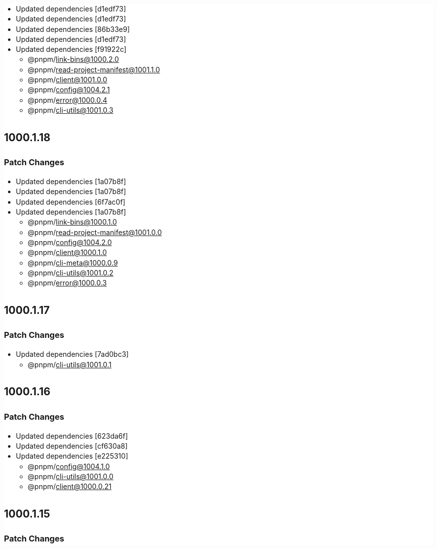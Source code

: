 - Updated dependencies [d1edf73]
- Updated dependencies [d1edf73]
- Updated dependencies [86b33e9]
- Updated dependencies [d1edf73]
- Updated dependencies [f91922c]
  - @pnpm/link-bins@1000.2.0
  - @pnpm/read-project-manifest@1001.1.0
  - @pnpm/client@1001.0.0
  - @pnpm/config@1004.2.1
  - @pnpm/error@1000.0.4
  - @pnpm/cli-utils@1001.0.3

## 1000.1.18

### Patch Changes

- Updated dependencies [1a07b8f]
- Updated dependencies [1a07b8f]
- Updated dependencies [6f7ac0f]
- Updated dependencies [1a07b8f]
  - @pnpm/link-bins@1000.1.0
  - @pnpm/read-project-manifest@1001.0.0
  - @pnpm/config@1004.2.0
  - @pnpm/client@1000.1.0
  - @pnpm/cli-meta@1000.0.9
  - @pnpm/cli-utils@1001.0.2
  - @pnpm/error@1000.0.3

## 1000.1.17

### Patch Changes

- Updated dependencies [7ad0bc3]
  - @pnpm/cli-utils@1001.0.1

## 1000.1.16

### Patch Changes

- Updated dependencies [623da6f]
- Updated dependencies [cf630a8]
- Updated dependencies [e225310]
  - @pnpm/config@1004.1.0
  - @pnpm/cli-utils@1001.0.0
  - @pnpm/client@1000.0.21

## 1000.1.15

### Patch Changes
